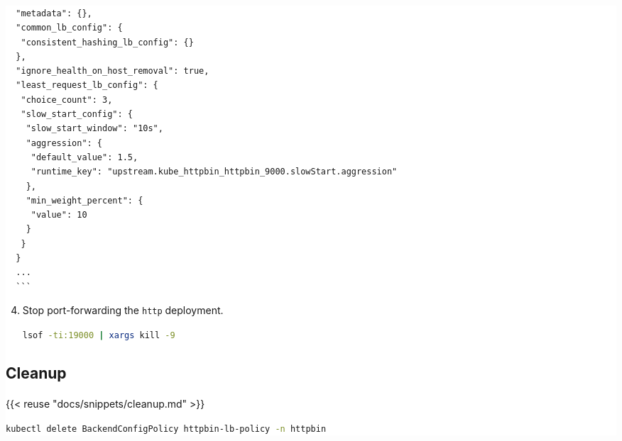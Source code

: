       "metadata": {},
      "common_lb_config": {
       "consistent_hashing_lb_config": {}
      },
      "ignore_health_on_host_removal": true,
      "least_request_lb_config": {
       "choice_count": 3,
       "slow_start_config": {
        "slow_start_window": "10s",
        "aggression": {
         "default_value": 1.5,
         "runtime_key": "upstream.kube_httpbin_httpbin_9000.slowStart.aggression"
        },
        "min_weight_percent": {
         "value": 10
        }
       }
      }
      ...
      ```
   4. Stop port-forwarding the `http` deployment.
      ```sh
      lsof -ti:19000 | xargs kill -9
      ```

## Cleanup

{{< reuse "docs/snippets/cleanup.md" >}}

```sh
kubectl delete BackendConfigPolicy httpbin-lb-policy -n httpbin
```